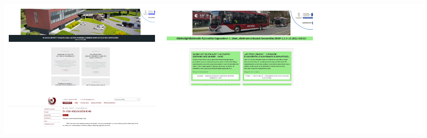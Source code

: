   <img src="kaposbusz 5.png" style="display: inline-block; width: 300px; margin: 10px; text-align: center; font-family: Arial, sans-serif;" alt="style inline kaposbusz(5).png">
  <img src="kaposbusz 6.png" style="display: inline-block; width: 300px; margin: 10px; text-align: center; font-family: Arial, sans-serif;" alt="style inline kaposbusz(6).png">
  <img src="kaposbusz 7.png" style="display: inline-block; width: 300px; margin: 10px; text-align: center; font-family: Arial, sans-serif;" alt="style inline kaposbusz(7).png">